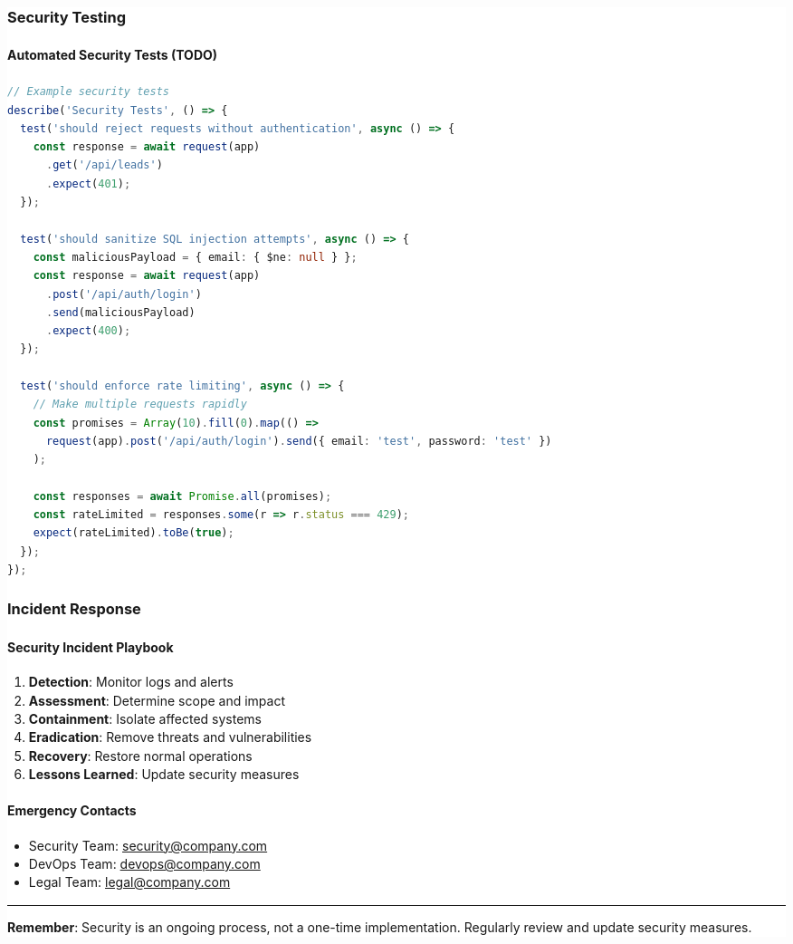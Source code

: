 ### Security Testing

#### Automated Security Tests (TODO)
```typescript
// Example security tests
describe('Security Tests', () => {
  test('should reject requests without authentication', async () => {
    const response = await request(app)
      .get('/api/leads')
      .expect(401);
  });
  
  test('should sanitize SQL injection attempts', async () => {
    const maliciousPayload = { email: { $ne: null } };
    const response = await request(app)
      .post('/api/auth/login')
      .send(maliciousPayload)
      .expect(400);
  });
  
  test('should enforce rate limiting', async () => {
    // Make multiple requests rapidly
    const promises = Array(10).fill(0).map(() =>
      request(app).post('/api/auth/login').send({ email: 'test', password: 'test' })
    );
    
    const responses = await Promise.all(promises);
    const rateLimited = responses.some(r => r.status === 429);
    expect(rateLimited).toBe(true);
  });
});
```

### Incident Response

#### Security Incident Playbook
1. **Detection**: Monitor logs and alerts
2. **Assessment**: Determine scope and impact
3. **Containment**: Isolate affected systems
4. **Eradication**: Remove threats and vulnerabilities
5. **Recovery**: Restore normal operations
6. **Lessons Learned**: Update security measures

#### Emergency Contacts
- Security Team: security@company.com
- DevOps Team: devops@company.com
- Legal Team: legal@company.com

---

**Remember**: Security is an ongoing process, not a one-time implementation. Regularly review and update security measures.
